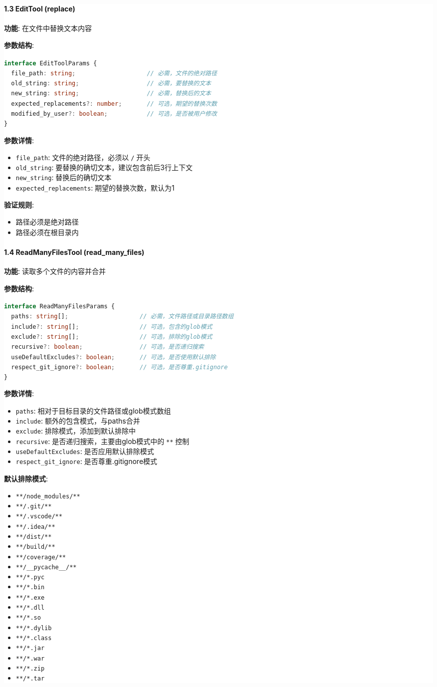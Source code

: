 #### 1.3 EditTool (replace)
**功能**: 在文件中替换文本内容

**参数结构**:
```typescript
interface EditToolParams {
  file_path: string;                    // 必需，文件的绝对路径
  old_string: string;                   // 必需，要替换的文本
  new_string: string;                   // 必需，替换后的文本
  expected_replacements?: number;       // 可选，期望的替换次数
  modified_by_user?: boolean;           // 可选，是否被用户修改
}
```

**参数详情**:
- `file_path`: 文件的绝对路径，必须以 `/` 开头
- `old_string`: 要替换的确切文本，建议包含前后3行上下文
- `new_string`: 替换后的确切文本
- `expected_replacements`: 期望的替换次数，默认为1

**验证规则**:
- 路径必须是绝对路径
- 路径必须在根目录内

#### 1.4 ReadManyFilesTool (read_many_files)
**功能**: 读取多个文件的内容并合并

**参数结构**:
```typescript
interface ReadManyFilesParams {
  paths: string[];                    // 必需，文件路径或目录路径数组
  include?: string[];                 // 可选，包含的glob模式
  exclude?: string[];                 // 可选，排除的glob模式
  recursive?: boolean;                // 可选，是否递归搜索
  useDefaultExcludes?: boolean;       // 可选，是否使用默认排除
  respect_git_ignore?: boolean;       // 可选，是否尊重.gitignore
}
```

**参数详情**:
- `paths`: 相对于目标目录的文件路径或glob模式数组
- `include`: 额外的包含模式，与paths合并
- `exclude`: 排除模式，添加到默认排除中
- `recursive`: 是否递归搜索，主要由glob模式中的 `**` 控制
- `useDefaultExcludes`: 是否应用默认排除模式
- `respect_git_ignore`: 是否尊重.gitignore模式

**默认排除模式**:
- `**/node_modules/**`
- `**/.git/**`
- `**/.vscode/**`
- `**/.idea/**`
- `**/dist/**`
- `**/build/**`
- `**/coverage/**`
- `**/__pycache__/**`
- `**/*.pyc`
- `**/*.bin`
- `**/*.exe`
- `**/*.dll`
- `**/*.so`
- `**/*.dylib`
- `**/*.class`
- `**/*.jar`
- `**/*.war`
- `**/*.zip`
- `**/*.tar`